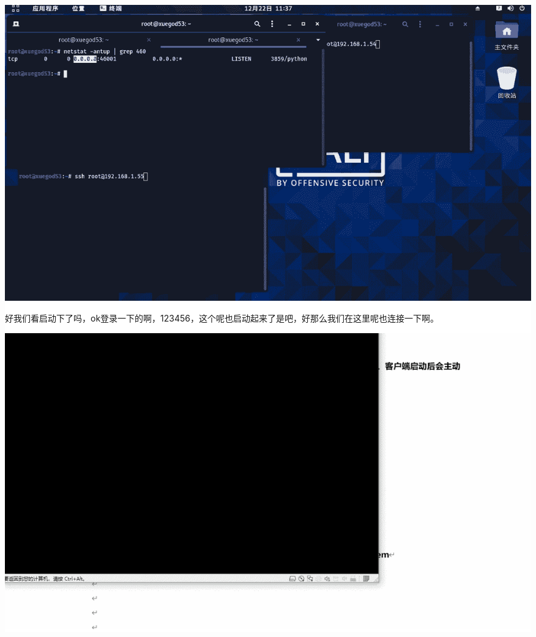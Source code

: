 ![](img/7bc409efb9a995f42d9b552da2f0f398_21.png)

好我们看启动下了吗，ok登录一下的啊，123456，这个呢也启动起来了是吧，好那么我们在这里呢也连接一下啊。



![](img/7bc409efb9a995f42d9b552da2f0f398_23.png)
